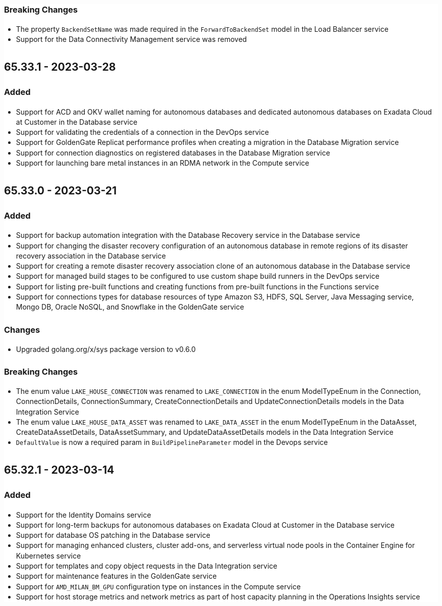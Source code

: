 ### Breaking Changes
- The property `BackendSetName` was made required in the `ForwardToBackendSet` model in the Load Balancer service
- Support for the Data Connectivity Management service was removed


## 65.33.1 - 2023-03-28
### Added
- Support for ACD and OKV wallet naming for autonomous databases and dedicated autonomous databases on Exadata Cloud at Customer in the Database service
- Support for validating the credentials of a connection in the DevOps service
- Support for GoldenGate Replicat performance profiles when creating a migration in the Database Migration service
- Support for connection diagnostics on registered databases in the Database Migration service
- Support for launching bare metal instances in an RDMA network in the Compute service


## 65.33.0 - 2023-03-21
### Added
- Support for backup automation integration with the Database Recovery service in the Database service
- Support for changing the disaster recovery configuration of an autonomous database in remote regions of its disaster recovery association in the Database service
- Support for creating a remote disaster recovery association clone of an autonomous database in the Database service
- Support for managed build stages to be configured to use custom shape build runners in the DevOps service
- Support for listing pre-built functions and creating functions from pre-built functions in the Functions service
- Support for connections types for database resources of type Amazon S3, HDFS, SQL Server, Java Messaging service, Mongo DB, Oracle NoSQL, and Snowflake in the GoldenGate service

### Changes
- Upgraded golang.org/x/sys package version to v0.6.0

### Breaking Changes
- The enum value `LAKE_HOUSE_CONNECTION` was renamed to `LAKE_CONNECTION` in the enum ModelTypeEnum in the Connection, ConnectionDetails, ConnectionSummary, CreateConnectionDetails and UpdateConnectionDetails models in the Data Integration Service
- The enum value `LAKE_HOUSE_DATA_ASSET` was renamed to `LAKE_DATA_ASSET` in the enum ModelTypeEnum in the DataAsset, CreateDataAssetDetails, DataAssetSummary, and UpdateDataAssetDetails models in the Data Integration Service
- `DefaultValue` is now a required param in `BuildPipelineParameter` model in the Devops service


## 65.32.1 - 2023-03-14
### Added
- Support for the Identity Domains service
- Support for long-term backups for autonomous databases on Exadata Cloud at Customer in the Database service
- Support for database OS patching in the Database service
- Support for managing enhanced clusters, cluster add-ons, and serverless virtual node pools in the Container Engine for Kubernetes service
- Support for templates and copy object requests in the Data Integration service
- Support for maintenance features in the GoldenGate service
- Support for `AMD_MILAN_BM_GPU` configuration type on instances in the Compute service
- Support for host storage metrics and network metrics as part of host capacity planning in the Operations Insights service
